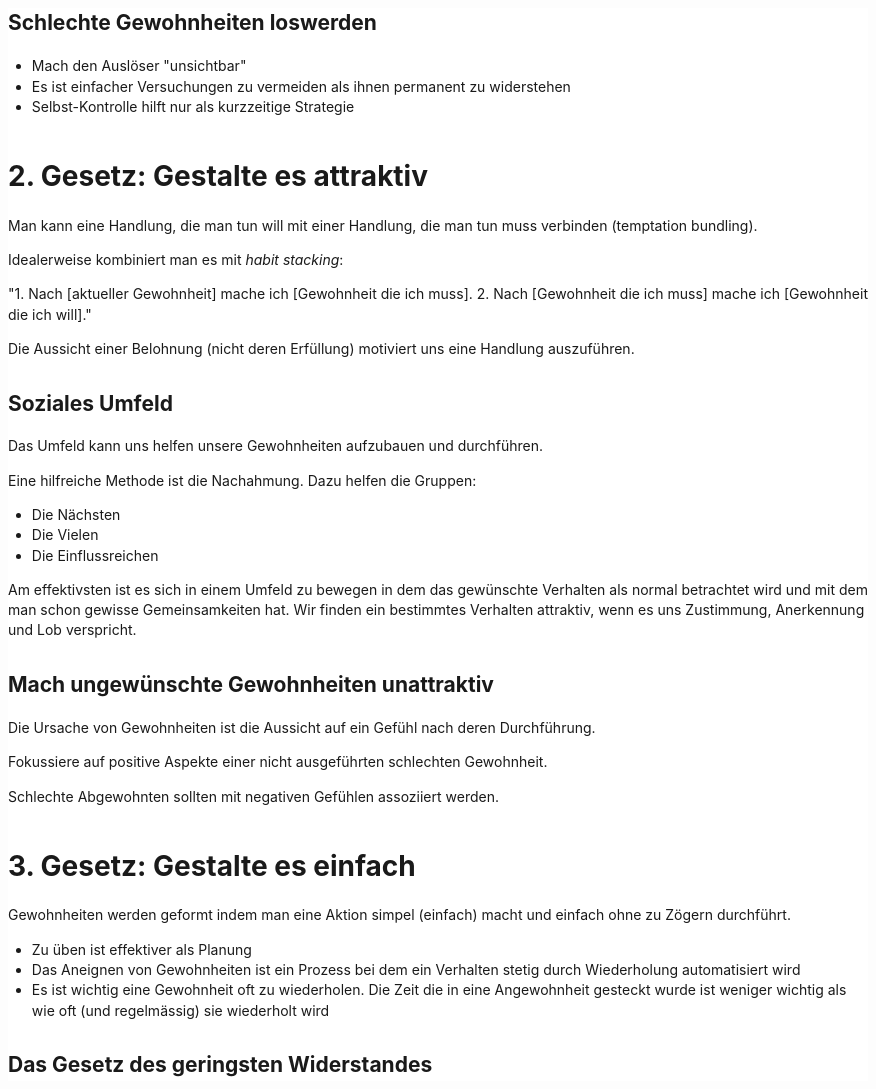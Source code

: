 ## Schlechte Gewohnheiten loswerden 

- Mach den Auslöser "unsichtbar"
- Es ist einfacher Versuchungen zu vermeiden als ihnen permanent zu widerstehen 
- Selbst-Kontrolle hilft nur als kurzzeitige Strategie

# 2. Gesetz: Gestalte es attraktiv

Man kann eine Handlung, die man tun will mit einer Handlung, die man tun muss verbinden (temptation bundling).

Idealerweise kombiniert man es mit *habit stacking*:

"1. Nach [aktueller Gewohnheit] mache ich [Gewohnheit die ich muss].
2. Nach [Gewohnheit die ich muss] mache ich [Gewohnheit die ich will]."

Die Aussicht einer Belohnung (nicht deren Erfüllung) motiviert uns eine Handlung auszuführen.

## Soziales Umfeld 

Das Umfeld kann uns helfen unsere Gewohnheiten aufzubauen und durchführen.

Eine hilfreiche Methode ist die Nachahmung. Dazu helfen die Gruppen:

- Die Nächsten 
- Die Vielen 
- Die Einflussreichen

Am effektivsten ist es sich in einem Umfeld zu bewegen in dem das gewünschte Verhalten als normal betrachtet wird und mit dem man schon gewisse Gemeinsamkeiten hat. Wir finden ein bestimmtes Verhalten attraktiv, wenn es uns Zustimmung, Anerkennung und Lob verspricht.

## Mach ungewünschte Gewohnheiten unattraktiv 

Die Ursache von Gewohnheiten ist die Aussicht auf ein Gefühl nach deren Durchführung.

Fokussiere auf positive Aspekte einer nicht ausgeführten schlechten Gewohnheit.

Schlechte Abgewohnten sollten mit negativen Gefühlen assoziiert werden.

# 3. Gesetz: Gestalte es einfach 

Gewohnheiten werden geformt indem man eine Aktion simpel (einfach) macht und einfach ohne zu Zögern durchführt.

- Zu üben ist effektiver als Planung
- Das Aneignen von Gewohnheiten ist ein Prozess bei dem ein Verhalten stetig durch Wiederholung automatisiert wird
- Es ist wichtig eine Gewohnheit oft zu wiederholen. Die Zeit die in eine Angewohnheit gesteckt wurde ist weniger wichtig als wie oft (und regelmässig) sie wiederholt wird

## Das Gesetz des geringsten Widerstandes
